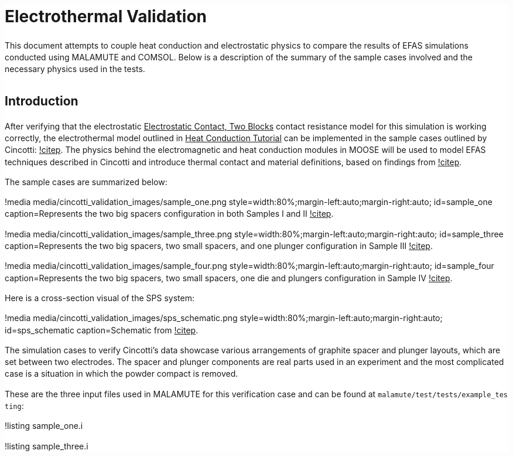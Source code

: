 # Electrothermal Validation

This document attempts to couple heat conduction and electrostatic physics to compare the results of EFAS simulations conducted using MALAMUTE and COMSOL. Below is a description of the summary of the sample cases involved and the necessary physics used in the tests. 

## Introduction

After verifying that the electrostatic [Electrostatic Contact, Two Blocks](verification/electrostatic_contact_two_block.md) contact resistance model for this simulation is working correctly, the electrothermal model outlined in [Heat Conduction Tutorial](tutorial03_verification/step01_heat_conduction.md) can be implemented in the sample cases outlined by Cincotti: [!citep](cincotti2007sps). The physics behind the electromagnetic and heat conduction modules in MOOSE will be used to model EFAS techniques described in Cincotti and introduce thermal contact and material definitions, based on findings from [!citep](cincotti2007sps). 

The sample cases are summarized below:

!media media/cincotti_validation_images/sample_one.png
    style=width:80%;margin-left:auto;margin-right:auto;
    id=sample_one
    caption=Represents the two big spacers configuration in both Samples I and II [!citep](cincotti2007sps). 

!media media/cincotti_validation_images/sample_three.png
    style=width:80%;margin-left:auto;margin-right:auto;
    id=sample_three
    caption=Represents the two big spacers, two small spacers, and one plunger configuration in Sample III [!citep](cincotti2007sps).

!media media/cincotti_validation_images/sample_four.png
    style=width:80%;margin-left:auto;margin-right:auto;
    id=sample_four
    caption=Represents the two big spacers, two small spacers, one die and plungers configuration in Sample IV [!citep](cincotti2007sps).

Here is a cross-section visual of the SPS system:

!media media/cincotti_validation_images/sps_schematic.png
    style=width:80%;margin-left:auto;margin-right:auto;
    id=sps_schematic
    caption=Schematic from [!citep](cincotti2007sps).


The simulation cases to verify Cincotti’s data showcase various arrangements of graphite spacer and plunger layouts, which are set between two electrodes. The spacer and plunger components are real parts used in an experiment and the most complicated case is a situation in which the powder compact is removed. 

These are the three input files used in MALAMUTE for this verification case and can be found at `malamute/test/tests/example_testing`:

!listing sample_one.i

!listing sample_three.i
